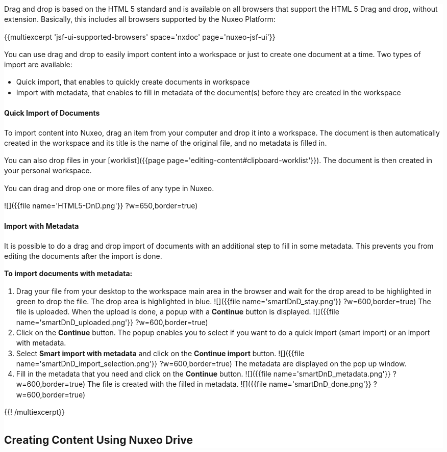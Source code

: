 Drag and drop is based on the HTML 5 standard and is available on all browsers that support the HTML 5 Drag and drop, without extension. Basically, this includes all browsers supported by the Nuxeo Platform:

{{multiexcerpt 'jsf-ui-supported-browsers' space='nxdoc' page='nuxeo-jsf-ui'}}

You can use drag and drop to easily import content into a workspace or just to create one document at a time. Two types of import are available:

*   Quick import, that enables to quickly create documents in workspace
*   Import with metadata, that enables to fill in metadata of the document(s) before they are created in the workspace

#### Quick Import of Documents

To import content into Nuxeo, drag an item from your computer and drop it into a workspace. The document is then automatically created in the workspace and its title is the name of the original file, and no metadata is filled in.

You can also drop files in your [worklist]({{page page='editing-content#clipboard-worklist'}}). The document is then created in your personal workspace.

You can drag and drop one or more files of any type in Nuxeo.

![]({{file name='HTML5-DnD.png'}} ?w=650,border=true)

#### Import with Metadata

It is possible to do a drag and drop import of documents with an additional step to fill in some metadata. This prevents you from editing the documents after the import is done.

**To import documents with metadata:**

1.  Drag your file from your desktop to the workspace main area in the browser and wait for the drop aread to be highlighted in green to drop the file.
    The drop area is highlighted in blue.
    ![]({{file name='smartDnD_stay.png'}} ?w=600,border=true)
    The file is uploaded. When the upload is done, a popup with a **Continue** button is displayed.
    ![]({{file name='smartDnD_uploaded.png'}} ?w=600,border=true)
2.  Click on the **Continue** button.
    The popup enables you to select if you want to do a quick import (smart import) or an import with metadata.
3.  Select **Smart import with metadata** and click on the **Continue import** button.
    ![]({{file name='smartDnD_import_selection.png'}} ?w=600,border=true)
    The metadata are displayed on the pop up window.
4.  Fill in the metadata that you need and click on the **Continue** button.
    ![]({{file name='smartDnD_metadata.png'}} ?w=600,border=true)
    The file is created with the filled in metadata.
    ![]({{file name='smartDnD_done.png'}} ?w=600,border=true)

{{! /multiexcerpt}}

## Creating Content Using Nuxeo Drive
